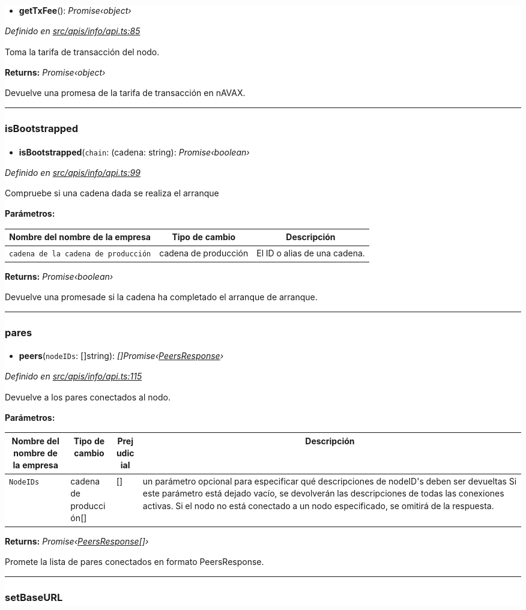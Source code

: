 - **getTxFee**(): *Promise‹object›*

*Definido en [src/apis/info/api.ts:85](https://github.com/ava-labs/avalanchejs/blob/ae78dee/src/apis/info/api.ts#L85)*

Toma la tarifa de transacción del nodo.

**Returns:** *Promise‹object›*

Devuelve una promesa de la tarifa <object>de transacción en nAVAX.

___

### isBootstrapped

- **isBootstrapped**(`chain`: (cadena: string): *Promise‹boolean›*

*Definido en [src/apis/info/api.ts:99](https://github.com/ava-labs/avalanchejs/blob/ae78dee/src/apis/info/api.ts#L99)*

Compruebe si una cadena dada se realiza el arranque

**Parámetros:**

| Nombre del nombre de la empresa | Tipo de cambio | Descripción |
------ | ------ | ------ |
| `cadena de la cadena de producción` | cadena de producción | El ID o alias de una cadena. |

**Returns:** *Promise‹boolean›*

Devuelve una promesa<boolean>de si la cadena ha completado el arranque de arranque.

___

### pares

- **peers**(`nodeIDs`: []string): *[]Promise‹[PeersResponse](../interfaces/common_interfaces.peersresponse.md)›*

*Definido en [src/apis/info/api.ts:115](https://github.com/ava-labs/avalanchejs/blob/ae78dee/src/apis/info/api.ts#L115)*

Devuelve a los pares conectados al nodo.

**Parámetros:**

| Nombre del nombre de la empresa | Tipo de cambio | Prejudicial | Descripción |
------ | ------ | ------ | ------ |
| `NodeIDs` | cadena de producción[] | [] | un parámetro opcional para especificar qué descripciones de nodeID's deben ser devueltas Si este parámetro está dejado vacío, se devolverán las descripciones de todas las conexiones activas. Si el nodo no está conectado a un nodo especificado, se omitirá de la respuesta. |

**Returns:** *Promise‹[PeersResponse](../interfaces/common_interfaces.peersresponse.md)[]›*

Promete la lista de pares conectados en formato PeersResponse.

___

### setBaseURL
